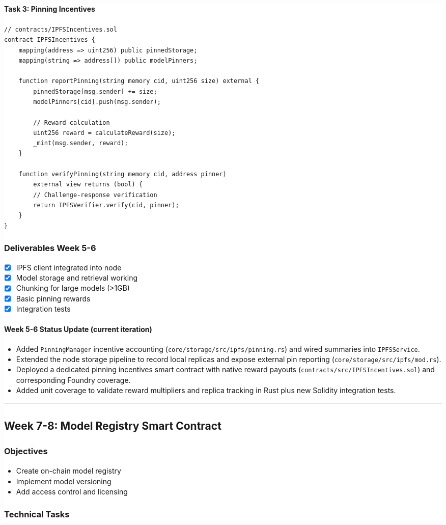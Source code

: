 #### Task 3: Pinning Incentives
```solidity
// contracts/IPFSIncentives.sol
contract IPFSIncentives {
    mapping(address => uint256) public pinnedStorage;
    mapping(string => address[]) public modelPinners;
    
    function reportPinning(string memory cid, uint256 size) external {
        pinnedStorage[msg.sender] += size;
        modelPinners[cid].push(msg.sender);
        
        // Reward calculation
        uint256 reward = calculateReward(size);
        _mint(msg.sender, reward);
    }
    
    function verifyPinning(string memory cid, address pinner) 
        external view returns (bool) {
        // Challenge-response verification
        return IPFSVerifier.verify(cid, pinner);
    }
}
```

### Deliverables Week 5-6
- [x] IPFS client integrated into node
- [x] Model storage and retrieval working
- [x] Chunking for large models (>1GB)
- [x] Basic pinning rewards
- [x] Integration tests

#### Week 5-6 Status Update (current iteration)
- Added `PinningManager` incentive accounting (`core/storage/src/ipfs/pinning.rs`) and wired summaries into `IPFSService`.
- Extended the node storage pipeline to record local replicas and expose external pin reporting (`core/storage/src/ipfs/mod.rs`).
- Deployed a dedicated pinning incentives smart contract with native reward payouts (`contracts/src/IPFSIncentives.sol`) and corresponding Foundry coverage.
- Added unit coverage to validate reward multipliers and replica tracking in Rust plus new Solidity integration tests.

---

## Week 7-8: Model Registry Smart Contract

### Objectives
- Create on-chain model registry
- Implement model versioning
- Add access control and licensing

### Technical Tasks
